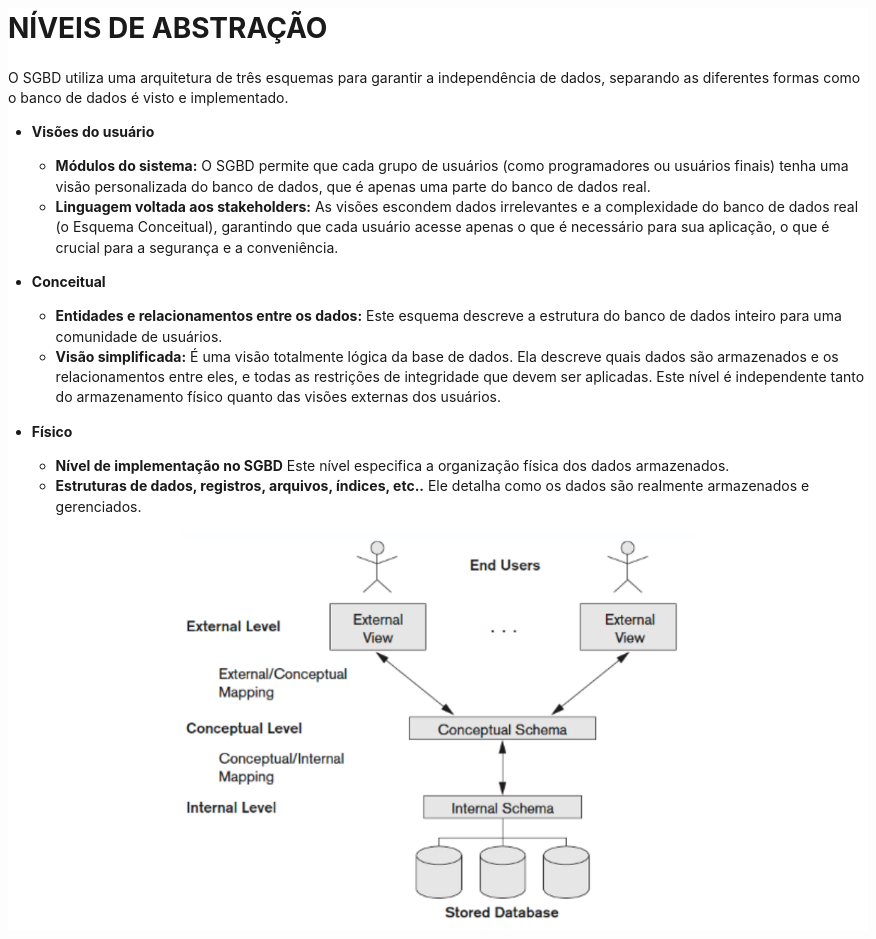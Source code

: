 # NÍVEIS DE ABSTRAÇÃO

O SGBD utiliza uma arquitetura de três esquemas para garantir a independência de dados, separando as diferentes formas como o banco de dados é visto e implementado.

* **Visões do usuário**
    * **Módulos do sistema:** O SGBD permite que cada grupo de usuários (como programadores ou usuários finais) tenha uma visão personalizada do banco de dados, que é apenas uma parte do banco de dados real.
    * **Linguagem voltada aos stakeholders:** As visões escondem dados irrelevantes e a complexidade do banco de dados real (o Esquema Conceitual), garantindo que cada usuário acesse apenas o que é necessário para sua aplicação, o que é crucial para a segurança e a conveniência.

* **Conceitual**
    * **Entidades e relacionamentos entre os dados:** Este esquema descreve a estrutura do banco de dados inteiro para uma comunidade de usuários.
    * **Visão simplificada:** É uma visão totalmente lógica da base de dados. Ela descreve quais dados são armazenados e os relacionamentos entre eles, e todas as restrições de integridade que devem ser aplicadas. Este nível é independente tanto do armazenamento físico quanto das visões externas dos usuários.

* **Físico**
    * **Nível de implementação no SGBD** Este nível especifica a organização física dos dados armazenados.
    * **Estruturas de dados, registros, arquivos, índices, etc..** Ele detalha como os dados são realmente armazenados e gerenciados.


<div align="center">
    <img src="image/niveis-abstracao.png" width="60%" />
</div>
